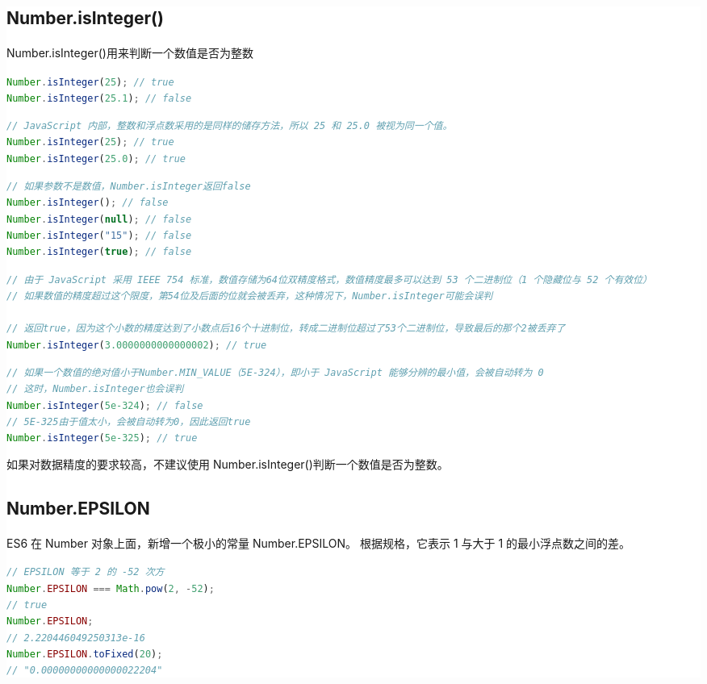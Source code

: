 ## Number.isInteger()

Number.isInteger()用来判断一个数值是否为整数

```js
Number.isInteger(25); // true
Number.isInteger(25.1); // false
```

```js
// JavaScript 内部，整数和浮点数采用的是同样的储存方法，所以 25 和 25.0 被视为同一个值。
Number.isInteger(25); // true
Number.isInteger(25.0); // true
```

```js
// 如果参数不是数值，Number.isInteger返回false
Number.isInteger(); // false
Number.isInteger(null); // false
Number.isInteger("15"); // false
Number.isInteger(true); // false
```

```js
// 由于 JavaScript 采用 IEEE 754 标准，数值存储为64位双精度格式，数值精度最多可以达到 53 个二进制位（1 个隐藏位与 52 个有效位）
// 如果数值的精度超过这个限度，第54位及后面的位就会被丢弃，这种情况下，Number.isInteger可能会误判

// 返回true，因为这个小数的精度达到了小数点后16个十进制位，转成二进制位超过了53个二进制位，导致最后的那个2被丢弃了
Number.isInteger(3.0000000000000002); // true
```

```js
// 如果一个数值的绝对值小于Number.MIN_VALUE（5E-324），即小于 JavaScript 能够分辨的最小值，会被自动转为 0
// 这时，Number.isInteger也会误判
Number.isInteger(5e-324); // false
// 5E-325由于值太小，会被自动转为0，因此返回true
Number.isInteger(5e-325); // true
```

如果对数据精度的要求较高，不建议使用 Number.isInteger()判断一个数值是否为整数。

## Number.EPSILON

ES6 在 Number 对象上面，新增一个极小的常量 Number.EPSILON。
根据规格，它表示 1 与大于 1 的最小浮点数之间的差。

```js
// EPSILON 等于 2 的 -52 次方
Number.EPSILON === Math.pow(2, -52);
// true
Number.EPSILON;
// 2.220446049250313e-16
Number.EPSILON.toFixed(20);
// "0.00000000000000022204"
```
